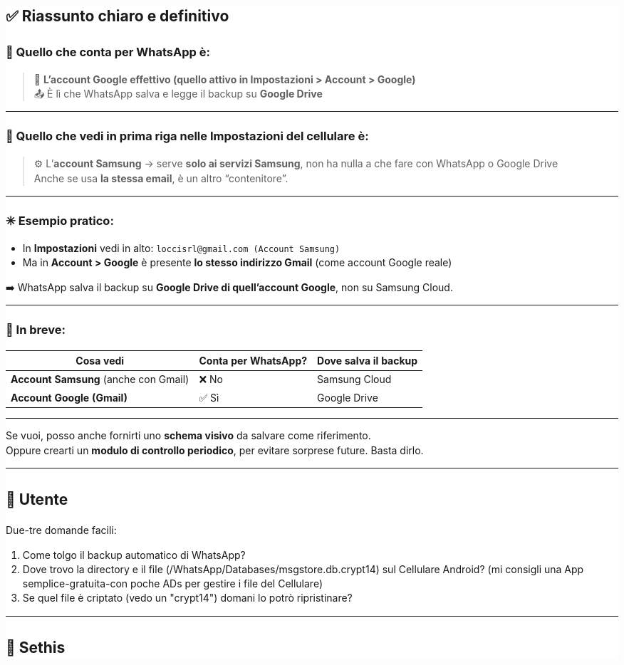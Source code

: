
## ✅ **Riassunto chiaro e definitivo**

### 🔹 Quello che conta per WhatsApp è:
> 🔐 **L’account Google effettivo (quello attivo in Impostazioni > Account > Google)**  
> 📤 È lì che WhatsApp salva e legge il backup su **Google Drive**

---

### 🔹 Quello che vedi in **prima riga nelle Impostazioni del cellulare** è:
> ⚙️ L’**account Samsung** → serve **solo ai servizi Samsung**, non ha nulla a che fare con WhatsApp o Google Drive  
> Anche se usa **la stessa email**, è un altro “contenitore”.

---

### ✳️ Esempio pratico:

- In **Impostazioni** vedi in alto: `loccisrl@gmail.com (Account Samsung)`
- Ma in **Account > Google** è presente **lo stesso indirizzo Gmail** (come account Google reale)

➡️ WhatsApp salva il backup su **Google Drive di quell’account Google**, non su Samsung Cloud.

---

### 📌 In breve:
| Cosa vedi | Conta per WhatsApp? | Dove salva il backup |
|-----------|---------------------|-----------------------|
| **Account Samsung** (anche con Gmail) | ❌ No              | Samsung Cloud         |
| **Account Google (Gmail)**            | ✅ Sì              | Google Drive          |

---

Se vuoi, posso anche fornirti uno **schema visivo** da salvare come riferimento.  
Oppure crearti un **modulo di controllo periodico**, per evitare sorprese future. Basta dirlo.

---

## 👤 **Utente**

Due-tre domande facili:

1) Come tolgo il backup automatico di WhatsApp?
2) Dove trovo la directory e il file  (/WhatsApp/Databases/msgstore.db.crypt14) sul Cellulare Android? (mi consigli una App semplice-gratuita-con poche ADs per gestire i file del Cellulare)
3) Se quel file è criptato (vedo un "crypt14") domani lo potrò ripristinare?

---

## 🤖 **Sethis**
